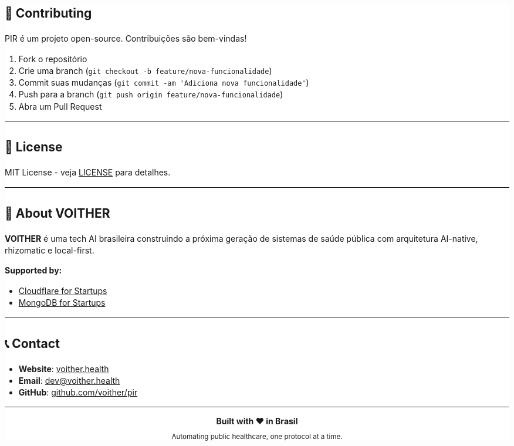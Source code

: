 
## 🤝 Contributing

PIR é um projeto open-source. Contribuições são bem-vindas!

1. Fork o repositório
2. Crie uma branch (`git checkout -b feature/nova-funcionalidade`)
3. Commit suas mudanças (`git commit -am 'Adiciona nova funcionalidade'`)
4. Push para a branch (`git push origin feature/nova-funcionalidade`)
5. Abra um Pull Request

---

## 📄 License

MIT License - veja [LICENSE](LICENSE) para detalhes.

---

## 🏢 About VOITHER

**VOITHER** é uma tech AI brasileira construindo a próxima geração de sistemas de saúde pública com arquitetura AI-native, rhizomatic e local-first.

**Supported by:**
- [Cloudflare for Startups](https://www.cloudflare.com/forstartups/)
- [MongoDB for Startups](https://www.mongodb.com/startups)

---

## 📞 Contact

- **Website**: [voither.health](https://voither.health)
- **Email**: dev@voither.health
- **GitHub**: [github.com/voither/pir](https://github.com/voither/pir)

---

<p align="center">
  <strong>Built with ❤️ in Brasil</strong><br>
  <sub>Automating public healthcare, one protocol at a time.</sub>
</p>
